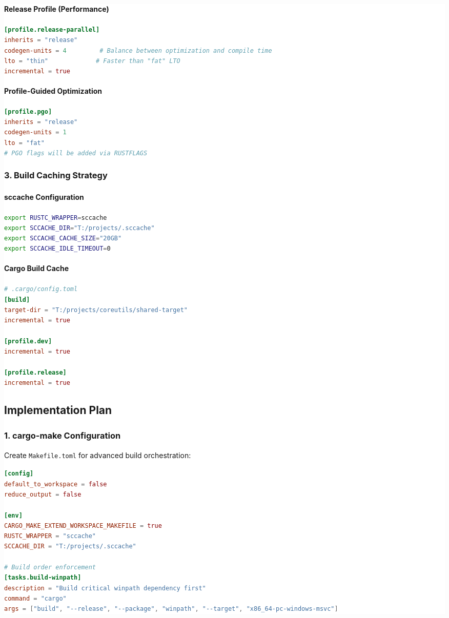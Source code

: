 #### Release Profile (Performance)

```toml
[profile.release-parallel]
inherits = "release"
codegen-units = 4         # Balance between optimization and compile time
lto = "thin"             # Faster than "fat" LTO
incremental = true
```

#### Profile-Guided Optimization

```toml
[profile.pgo]
inherits = "release"
codegen-units = 1
lto = "fat"
# PGO flags will be added via RUSTFLAGS
```

### 3. Build Caching Strategy

#### sccache Configuration

```bash
export RUSTC_WRAPPER=sccache
export SCCACHE_DIR="T:/projects/.sccache"
export SCCACHE_CACHE_SIZE="20GB"
export SCCACHE_IDLE_TIMEOUT=0
```

#### Cargo Build Cache

```toml
# .cargo/config.toml
[build]
target-dir = "T:/projects/coreutils/shared-target"
incremental = true

[profile.dev]
incremental = true

[profile.release]
incremental = true
```

## Implementation Plan

### 1. cargo-make Configuration

Create `Makefile.toml` for advanced build orchestration:

```toml
[config]
default_to_workspace = false
reduce_output = false

[env]
CARGO_MAKE_EXTEND_WORKSPACE_MAKEFILE = true
RUSTC_WRAPPER = "sccache"
SCCACHE_DIR = "T:/projects/.sccache"

# Build order enforcement
[tasks.build-winpath]
description = "Build critical winpath dependency first"
command = "cargo"
args = ["build", "--release", "--package", "winpath", "--target", "x86_64-pc-windows-msvc"]
```